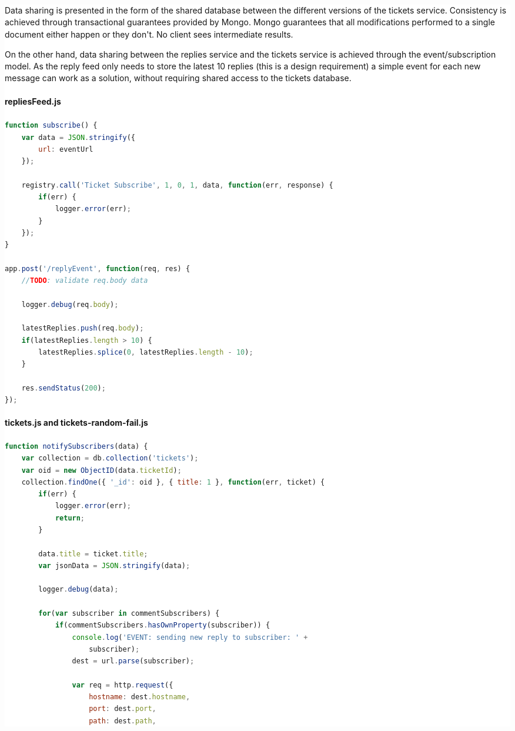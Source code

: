 Data sharing is presented in the form of the shared database between the different versions of the tickets service. Consistency is achieved through transactional guarantees provided by Mongo. Mongo guarantees that all modifications performed to a single document either happen or they don't. No client sees intermediate results.

On the other hand, data sharing between the replies service and the tickets service is achieved through the event/subscription model. As the reply feed only needs to store the latest 10 replies (this is a design requirement) a simple event for each new message can work as a solution, without requiring shared access to the tickets database.

#### repliesFeed.js

```javascript
function subscribe() {
    var data = JSON.stringify({
        url: eventUrl
    });

    registry.call('Ticket Subscribe', 1, 0, 1, data, function(err, response) {
        if(err) {
            logger.error(err);
        }
    });
}

app.post('/replyEvent', function(req, res) {
    //TODO: validate req.body data

    logger.debug(req.body);

    latestReplies.push(req.body);
    if(latestReplies.length > 10) {
        latestReplies.splice(0, latestReplies.length - 10);
    }

    res.sendStatus(200);
});
```
#### tickets.js and tickets-random-fail.js

```javascript
function notifySubscribers(data) {
    var collection = db.collection('tickets');
    var oid = new ObjectID(data.ticketId);
    collection.findOne({ '_id': oid }, { title: 1 }, function(err, ticket) {
        if(err) {
            logger.error(err);
            return;
        }       

        data.title = ticket.title;
        var jsonData = JSON.stringify(data);

        logger.debug(data);

        for(var subscriber in commentSubscribers) {
            if(commentSubscribers.hasOwnProperty(subscriber)) {
                console.log('EVENT: sending new reply to subscriber: ' +
                    subscriber);
                dest = url.parse(subscriber);

                var req = http.request({
                    hostname: dest.hostname,
                    port: dest.port,
                    path: dest.path,
```